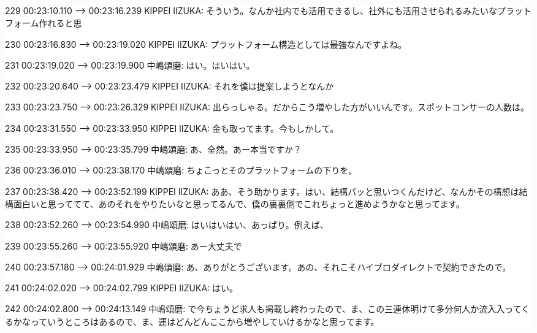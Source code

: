 229
00:23:10.110 --> 00:23:16.239
KIPPEI IIZUKA: そういう。なんか社内でも活用できるし、社外にも活用させられるみたいなプラットフォーム作れると思

230
00:23:16.830 --> 00:23:19.020
KIPPEI IIZUKA: プラットフォーム構造としては最強なんですよね。

231
00:23:19.020 --> 00:23:19.900
中嶋頌磨: はい。はいはい。

232
00:23:20.640 --> 00:23:23.479
KIPPEI IIZUKA: それを僕は提案しようとなんか

233
00:23:23.750 --> 00:23:26.329
KIPPEI IIZUKA: 出らっしゃる。だからこう増やした方がいいんです。スポットコンサーの人数は。

234
00:23:31.550 --> 00:23:33.950
KIPPEI IIZUKA: 金も取ってます。今もしかして。

235
00:23:33.950 --> 00:23:35.799
中嶋頌磨: あ、全然。あー本当ですか？

236
00:23:36.010 --> 00:23:38.170
中嶋頌磨: ちょこっとそのプラットフォームの下りを。

237
00:23:38.420 --> 00:23:52.199
KIPPEI IIZUKA: ああ、そう助かります。はい、結構パッと思いつくんだけど、なんかその構想は結構面白いと思っててて、あのそれをやりたいなと思ってるんで、僕の裏裏側でこれちょっと進めようかなと思ってます。

238
00:23:52.260 --> 00:23:54.990
中嶋頌磨: はいはいはい、あっぱり。例えば、

239
00:23:55.260 --> 00:23:55.920
中嶋頌磨: あー大丈夫で

240
00:23:57.180 --> 00:24:01.929
中嶋頌磨: あ、ありがとうございます。あの、それこそハイブロダイレクトで契約できたので。

241
00:24:02.020 --> 00:24:02.799
KIPPEI IIZUKA: はい。

242
00:24:02.800 --> 00:24:13.149
中嶋頌磨: で今ちょうど求人も掲載し終わったので、ま、この三連休明けて多分何人か流入入ってくるかなっていうところはあるので、ま、運はどんどんここから増やしていけるかなと思ってます。
